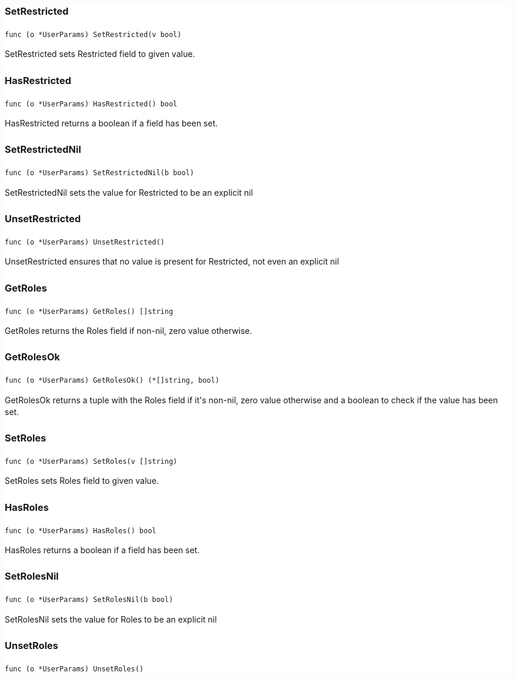 ### SetRestricted

`func (o *UserParams) SetRestricted(v bool)`

SetRestricted sets Restricted field to given value.

### HasRestricted

`func (o *UserParams) HasRestricted() bool`

HasRestricted returns a boolean if a field has been set.

### SetRestrictedNil

`func (o *UserParams) SetRestrictedNil(b bool)`

 SetRestrictedNil sets the value for Restricted to be an explicit nil

### UnsetRestricted
`func (o *UserParams) UnsetRestricted()`

UnsetRestricted ensures that no value is present for Restricted, not even an explicit nil
### GetRoles

`func (o *UserParams) GetRoles() []string`

GetRoles returns the Roles field if non-nil, zero value otherwise.

### GetRolesOk

`func (o *UserParams) GetRolesOk() (*[]string, bool)`

GetRolesOk returns a tuple with the Roles field if it's non-nil, zero value otherwise
and a boolean to check if the value has been set.

### SetRoles

`func (o *UserParams) SetRoles(v []string)`

SetRoles sets Roles field to given value.

### HasRoles

`func (o *UserParams) HasRoles() bool`

HasRoles returns a boolean if a field has been set.

### SetRolesNil

`func (o *UserParams) SetRolesNil(b bool)`

 SetRolesNil sets the value for Roles to be an explicit nil

### UnsetRoles
`func (o *UserParams) UnsetRoles()`
